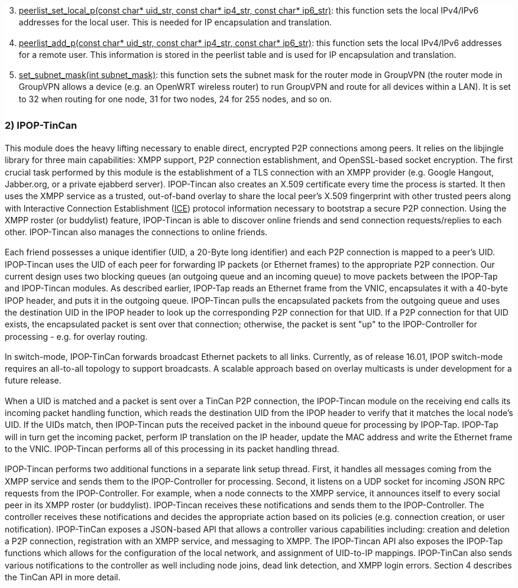 3. [peerlist_set_local_p(const char* uid_str, const char* ip4_str, const char* ip6_str)](https://github.com/ipop-project/ipop-tap/blob/69434bc428918ea8111823078fc7d7ed6eeb6341/src/peerlist.c#L154): this function sets the local IPv4/IPv6 addresses for the local user. This is needed for IP encapsulation and translation.

4. [peerlist_add_p(const char* uid_str, const char* ip4_str, const char* ip6_str)](https://github.com/ipop-project/ipop-tap/blob/69434bc428918ea8111823078fc7d7ed6eeb6341/src/peerlist.c#L282): this function sets the local IPv4/IPv6 addresses for a remote user. This information is stored in the peerlist table and is used for IP encapsulation and translation.

5. [set_subnet_mask(int subnet_mask)](https://github.com/ipop-project/ipop-tap/blob/69434bc428918ea8111823078fc7d7ed6eeb6341/src/peerlist.c#L460): this function sets the subnet mask for the router mode in GroupVPN (the router mode in GroupVPN allows a device (e.g. an OpenWRT wireless router) to run GroupVPN and route for all devices within a LAN). It is set to 32 when routing for one node, 31 for two nodes, 24 for 255 nodes, and so on.

### 2) IPOP-TinCan

This module does the heavy lifting necessary to enable direct, encrypted P2P connections among peers. It relies on the libjingle library for three main capabilities: XMPP support, P2P connection establishment, and OpenSSL-based socket encryption. The first crucial task performed by this module is the establishment of a TLS connection with an XMPP provider (e.g. Google Hangout, Jabber.org, or a private ejabberd server). IPOP-Tincan also creates an X.509 certificate every time the process is started. It then uses the XMPP service as a trusted, out-of-band overlay to share the local peer’s X.509 fingerprint with other trusted peers along with Interactive Connection Establishment ([ICE](http://tools.ietf.org/html/rfc5245)) protocol information necessary to bootstrap a secure P2P connection. Using the XMPP roster (or buddylist) feature, IPOP-Tincan is able to discover online friends and send connection requests/replies to each other. IPOP-Tincan also manages the connections to online friends. 

Each friend possesses a unique identifier (UID, a 20-Byte long identifier) and each P2P connection is mapped to a peer’s UID. IPOP-Tincan uses the UID of each peer for forwarding IP packets (or Ethernet frames) to the appropriate P2P connection. Our current design uses two blocking queues (an outgoing queue and an incoming queue) to move packets between the IPOP-Tap and IPOP-Tincan modules. As described earlier, IPOP-Tap reads an Ethernet frame from the VNIC, encapsulates it with a 40-byte IPOP header, and puts it in the outgoing queue. IPOP-Tincan pulls the encapsulated packets from the outgoing queue and uses the destination UID in the IPOP header to look up the corresponding P2P connection for that UID. If a P2P connection for that UID exists, the encapsulated packet is sent over that connection; otherwise, the packet is sent "up" to the IPOP-Controller for processing - e.g. for overlay routing.

In switch-mode, IPOP-TinCan forwards broadcast Ethernet packets to all links. Currently, as of release 16.01, IPOP switch-mode requires an all-to-all topology to support broadcasts. A scalable approach based on overlay multicasts is under development for a future release.

When a UID is matched and a packet is sent over a TinCan P2P connection, the IPOP-Tincan module on the receiving end calls its incoming packet handling function, which reads the destination UID from the IPOP header to verify that it matches the local node’s UID. If the UIDs match, then IPOP-Tincan puts the received packet in the inbound queue for processing by IPOP-Tap. IPOP-Tap will in turn get the incoming packet, perform IP translation on the IP header, update the MAC address and write the Ethernet frame to the VNIC. IPOP-Tincan performs all of this processing in its packet handling thread.

IPOP-Tincan performs two additional functions in a separate link setup thread. First, it handles all messages coming from the XMPP service and sends them to the IPOP-Controller for processing. Second, it listens on a UDP socket for incoming JSON RPC requests from the IPOP-Controller. For example, when a node connects to the XMPP service, it announces itself to every social peer in its XMPP roster (or buddylist). IPOP-Tincan receives these notifications and sends them to the IPOP-Controller. The controller receives these notifications and decides the appropriate action based on its policies (e.g. connection creation, or user notification). IPOP-TinCan exposes a JSON-based API that allows a controller various capabilities including: creation and deletion a P2P connection, registration with an XMPP service, and messaging to XMPP. The IPOP-Tincan API also exposes the IPOP-Tap functions which allows for the configuration of the local network, and assignment of UID-to-IP mappings. IPOP-TinCan also sends various notifications to the controller as well including node joins, dead link detection, and XMPP login errors. Section 4 describes the TinCan API in more detail.

